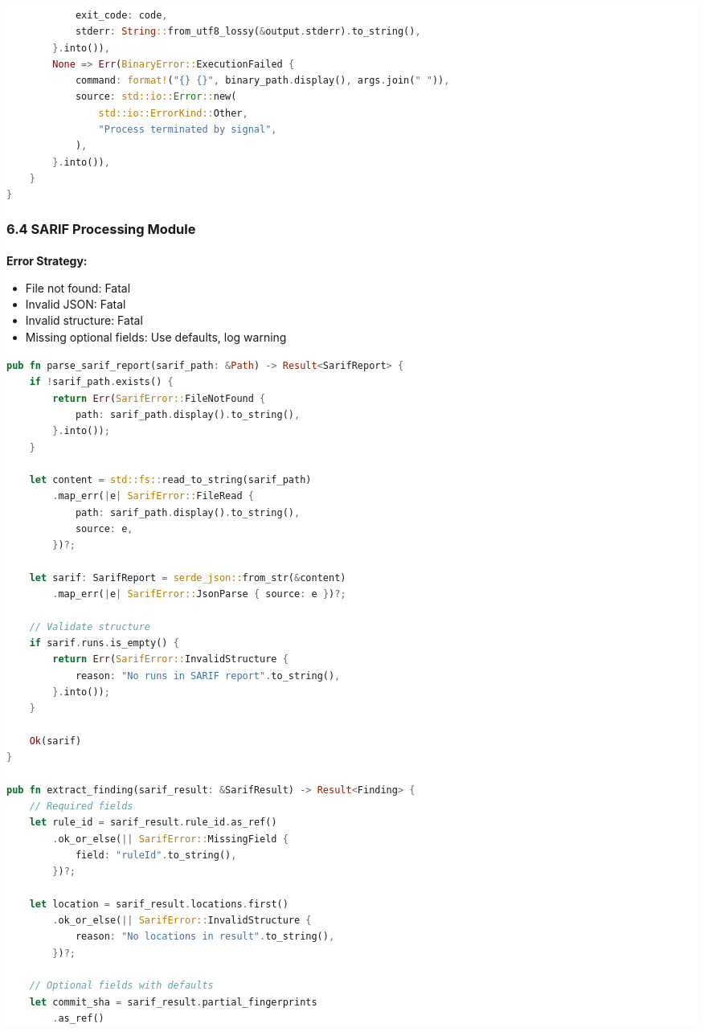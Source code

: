 ```rust
            exit_code: code,
            stderr: String::from_utf8_lossy(&output.stderr).to_string(),
        }.into()),
        None => Err(BinaryError::ExecutionFailed {
            command: format!("{} {}", binary_path.display(), args.join(" ")),
            source: std::io::Error::new(
                std::io::ErrorKind::Other,
                "Process terminated by signal",
            ),
        }.into()),
    }
}
```

### 6.4 SARIF Processing Module

**Error Strategy:**
- File not found: Fatal
- Invalid JSON: Fatal
- Invalid structure: Fatal
- Missing optional fields: Use defaults, log warning

```rust
pub fn parse_sarif_report(sarif_path: &Path) -> Result<SarifReport> {
    if !sarif_path.exists() {
        return Err(SarifError::FileNotFound {
            path: sarif_path.display().to_string(),
        }.into());
    }

    let content = std::fs::read_to_string(sarif_path)
        .map_err(|e| SarifError::FileRead {
            path: sarif_path.display().to_string(),
            source: e,
        })?;

    let sarif: SarifReport = serde_json::from_str(&content)
        .map_err(|e| SarifError::JsonParse { source: e })?;

    // Validate structure
    if sarif.runs.is_empty() {
        return Err(SarifError::InvalidStructure {
            reason: "No runs in SARIF report".to_string(),
        }.into());
    }

    Ok(sarif)
}

pub fn extract_finding(sarif_result: &SarifResult) -> Result<Finding> {
    // Required fields
    let rule_id = sarif_result.rule_id.as_ref()
        .ok_or_else(|| SarifError::MissingField {
            field: "ruleId".to_string(),
        })?;

    let location = sarif_result.locations.first()
        .ok_or_else(|| SarifError::InvalidStructure {
            reason: "No locations in result".to_string(),
        })?;

    // Optional fields with defaults
    let commit_sha = sarif_result.partial_fingerprints
        .as_ref()
```